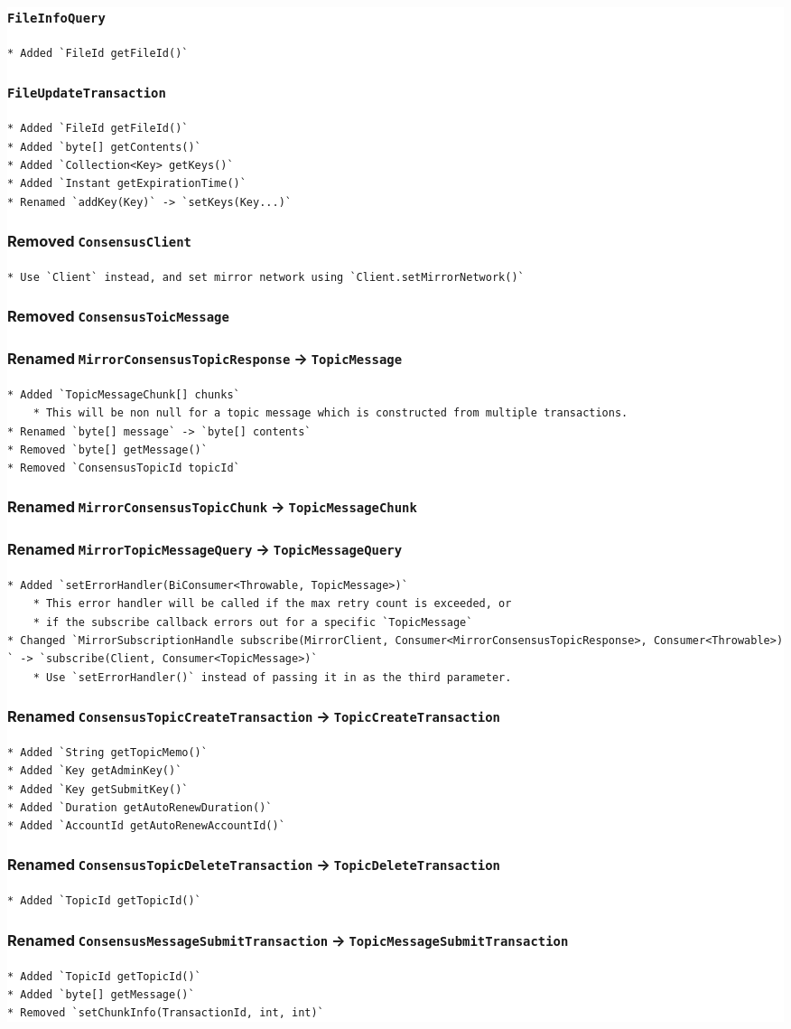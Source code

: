 ### `FileInfoQuery`
    * Added `FileId getFileId()`

### `FileUpdateTransaction`
    * Added `FileId getFileId()`
    * Added `byte[] getContents()`
    * Added `Collection<Key> getKeys()`
    * Added `Instant getExpirationTime()`
    * Renamed `addKey(Key)` -> `setKeys(Key...)`

### Removed `ConsensusClient`
    * Use `Client` instead, and set mirror network using `Client.setMirrorNetwork()`

### Removed `ConsensusToicMessage`

### Renamed  `MirrorConsensusTopicResponse` -> `TopicMessage`
    * Added `TopicMessageChunk[] chunks`
        * This will be non null for a topic message which is constructed from multiple transactions.
    * Renamed `byte[] message` -> `byte[] contents`
    * Removed `byte[] getMessage()`
    * Removed `ConsensusTopicId topicId`

### Renamed `MirrorConsensusTopicChunk` -> `TopicMessageChunk`

### Renamed `MirrorTopicMessageQuery` -> `TopicMessageQuery`
    * Added `setErrorHandler(BiConsumer<Throwable, TopicMessage>)`
        * This error handler will be called if the max retry count is exceeded, or
        * if the subscribe callback errors out for a specific `TopicMessage`
    * Changed `MirrorSubscriptionHandle subscribe(MirrorClient, Consumer<MirrorConsensusTopicResponse>, Consumer<Throwable>)` -> `subscribe(Client, Consumer<TopicMessage>)`
        * Use `setErrorHandler()` instead of passing it in as the third parameter.

### Renamed `ConsensusTopicCreateTransaction` -> `TopicCreateTransaction`
    * Added `String getTopicMemo()`
    * Added `Key getAdminKey()`
    * Added `Key getSubmitKey()`
    * Added `Duration getAutoRenewDuration()`
    * Added `AccountId getAutoRenewAccountId()`

### Renamed `ConsensusTopicDeleteTransaction` -> `TopicDeleteTransaction`
    * Added `TopicId getTopicId()`

### Renamed `ConsensusMessageSubmitTransaction` -> `TopicMessageSubmitTransaction`
    * Added `TopicId getTopicId()`
    * Added `byte[] getMessage()`
    * Removed `setChunkInfo(TransactionId, int, int)`
